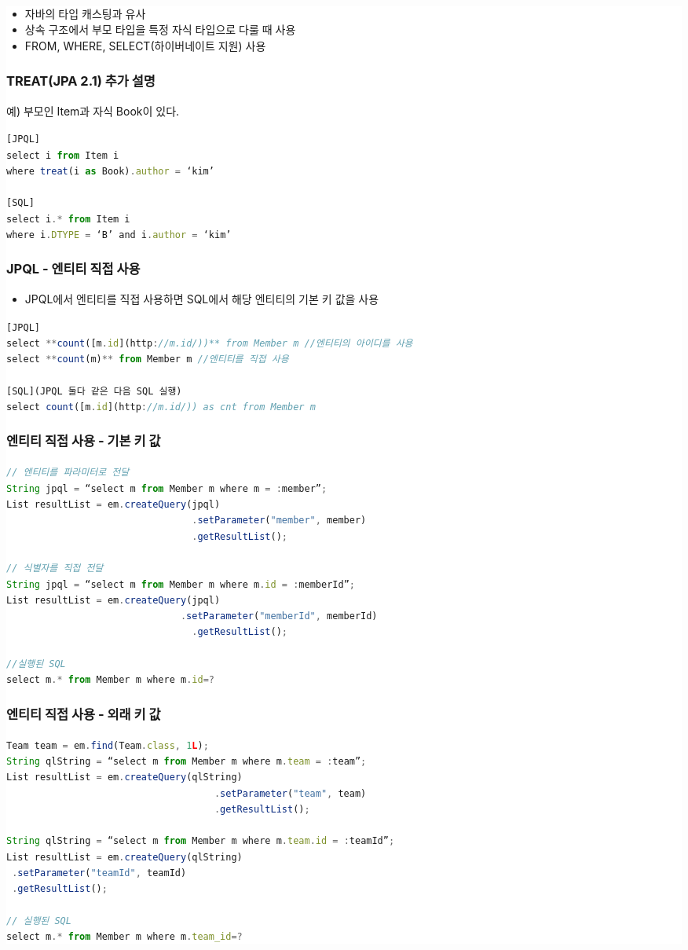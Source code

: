 - 자바의 타입 캐스팅과 유사
- 상속 구조에서 부모 타입을 특정 자식 타입으로 다룰 때 사용
- FROM, WHERE, SELECT(하이버네이트 지원) 사용

### TREAT(JPA 2.1) 추가 설명

예) 부모인 Item과 자식 Book이 있다.

```jsx
[JPQL]
select i from Item i
where treat(i as Book).author = ‘kim’

[SQL]
select i.* from Item i
where i.DTYPE = ‘B’ and i.author = ‘kim’
```

### JPQL - 엔티티 직접 사용

- JPQL에서 엔티티를 직접 사용하면 SQL에서 해당 엔티티의 기본 키 값을 사용

```jsx
[JPQL]
select **count([m.id](http://m.id/))** from Member m //엔티티의 아이디를 사용
select **count(m)** from Member m //엔티티를 직접 사용

[SQL](JPQL 둘다 같은 다음 SQL 실행)
select count([m.id](http://m.id/)) as cnt from Member m
```

### 엔티티 직접 사용 - 기본 키 값

```jsx
// 엔티티를 파라미터로 전달
String jpql = “select m from Member m where m = :member”;
List resultList = em.createQuery(jpql) 
								 .setParameter("member", member)
								 .getResultList();

// 식별자를 직접 전달
String jpql = “select m from Member m where m.id = :memberId”;
List resultList = em.createQuery(jpql) 
							   .setParameter("memberId", memberId)
								 .getResultList();

//실행된 SQL
select m.* from Member m where m.id=?
```

### 엔티티 직접 사용 - 외래 키 값

```jsx
Team team = em.find(Team.class, 1L);
String qlString = “select m from Member m where m.team = :team”;
List resultList = em.createQuery(qlString)
									 .setParameter("team", team)
									 .getResultList();

String qlString = “select m from Member m where m.team.id = :teamId”;
List resultList = em.createQuery(qlString)
 .setParameter("teamId", teamId)
 .getResultList();

// 실행된 SQL
select m.* from Member m where m.team_id=?
```
